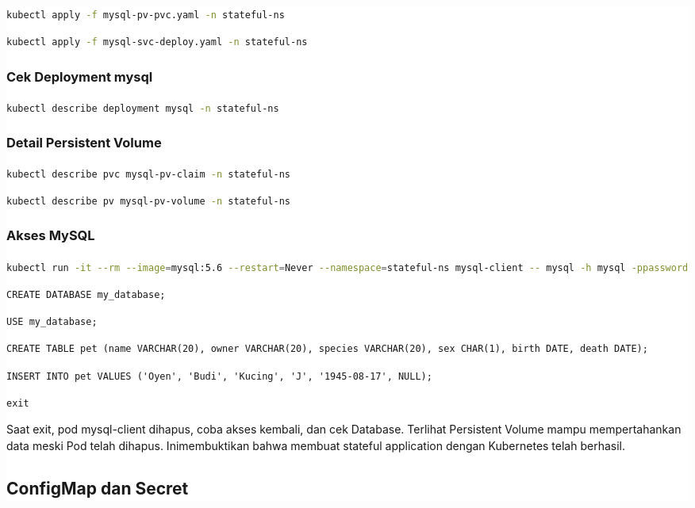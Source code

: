 ``` bash
kubectl apply -f mysql-pv-pvc.yaml -n stateful-ns
```

``` bash
kubectl apply -f mysql-svc-deploy.yaml -n stateful-ns
```


### Cek Deployment mysql

``` bash
kubectl describe deployment mysql -n stateful-ns
```

### Detail Persistent Volume 

``` bash
kubectl describe pvc mysql-pv-claim -n stateful-ns
```

``` bash
kubectl describe pv mysql-pv-volume -n stateful-ns
```


### Akses MySQL

``` bash
kubectl run -it --rm --image=mysql:5.6 --restart=Never --namespace=stateful-ns mysql-client -- mysql -h mysql -ppassword
```

``` mysql
CREATE DATABASE my_database;
```

``` mysql
USE my_database;
```

``` mysql
CREATE TABLE pet (name VARCHAR(20), owner VARCHAR(20), species VARCHAR(20), sex CHAR(1), birth DATE, death DATE);
```

``` mysql
INSERT INTO pet VALUES ('Oyen', 'Budi', 'Kucing', 'J', '1945-08-17', NULL);
```

``` msyql
exit
```


Saat exit, pod mysql-client dihapus, coba akses kembali, dan cek Database. Terlihat Persistent Volume mampu mempertahankan data meski Pod telah dihapus. Inimembuktikan bahwa  membuat stateful application dengan Kubernetes telah berhasil.


## ConfigMap dan Secret
